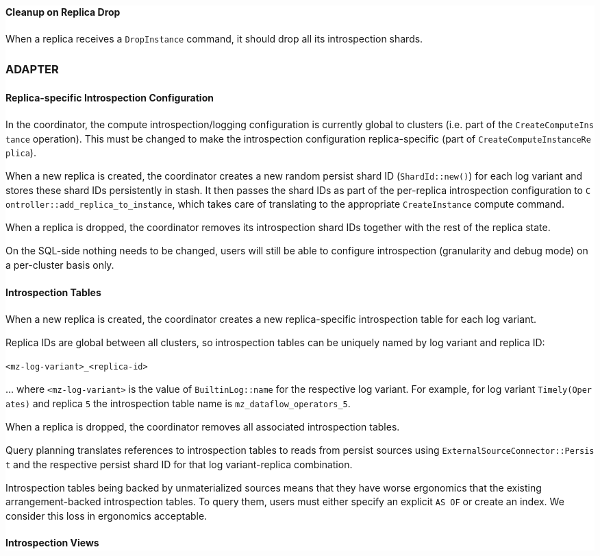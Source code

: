 #### Cleanup on Replica Drop

When a replica receives a `DropInstance` command, it should drop all its
introspection shards.

### ADAPTER

#### Replica-specific Introspection Configuration

In the coordinator, the compute introspection/logging configuration is
currently global to clusters (i.e. part of the `CreateComputeInstance`
operation). This must be changed to make the introspection configuration
replica-specific (part of `CreateComputeInstanceReplica`).

When a new replica is created, the coordinator creates a new random persist
shard ID (`ShardId::new()`) for each log variant and stores these shard IDs
persistently in stash. It then passes the shard IDs as part of the per-replica
introspection configuration to `Controller::add_replica_to_instance`, which
takes care of translating to the appropriate `CreateInstance` compute command.

When a replica is dropped, the coordinator removes its introspection shard IDs
together with the rest of the replica state.

On the SQL-side nothing needs to be changed, users will still be able to
configure introspection (granularity and debug mode) on a per-cluster basis
only.

#### Introspection Tables

When a new replica is created, the coordinator creates a new replica-specific
introspection table for each log variant.

Replica IDs are global between all clusters, so introspection tables can be
uniquely named by log variant and replica ID:

```text
<mz-log-variant>_<replica-id>
```

... where `<mz-log-variant>` is the value of `BuiltinLog::name` for the
respective log variant. For example, for log variant `Timely(Operates)` and
replica `5` the introspection table name is `mz_dataflow_operators_5`.

When a replica is dropped, the coordinator removes all associated introspection
tables.

Query planning translates references to introspection tables to reads from
persist sources using `ExternalSourceConnector::Persist` and the respective
persist shard ID for that log variant-replica combination.

Introspection tables being backed by unmaterialized sources means that they have
worse ergonomics that the existing arrangement-backed introspection tables. To
query them, users must either specify an explicit `AS OF` or create an index. We
consider this loss in ergonomics acceptable.

#### Introspection Views
